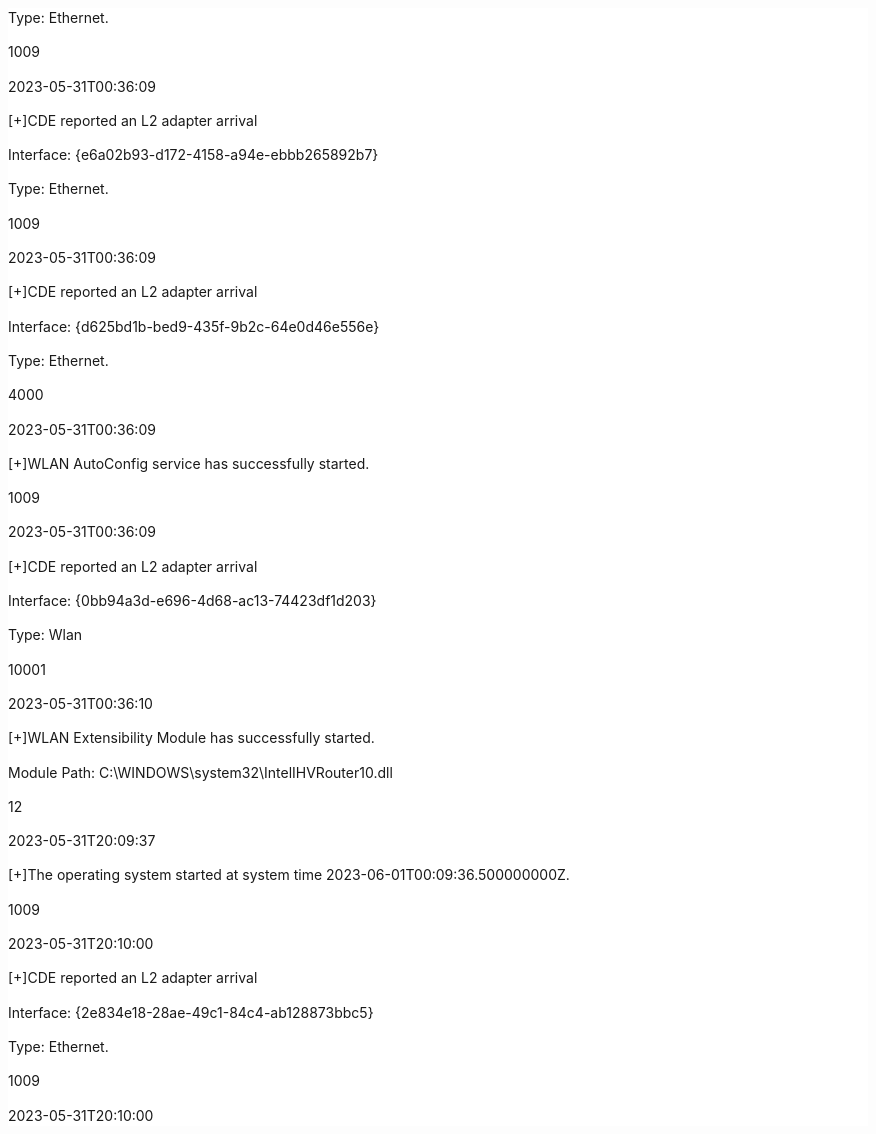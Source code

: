 Type: Ethernet.

1009

2023-05-31T00:36:09

\[+\]CDE reported an L2 adapter arrival  
  
Interface: {e6a02b93-d172-4158-a94e-ebbb265892b7}  
  
Type: Ethernet.

1009

2023-05-31T00:36:09

\[+\]CDE reported an L2 adapter arrival  
  
Interface: {d625bd1b-bed9-435f-9b2c-64e0d46e556e}  
  
Type: Ethernet.

4000

2023-05-31T00:36:09

\[+\]WLAN AutoConfig service has successfully started.  

1009

2023-05-31T00:36:09

\[+\]CDE reported an L2 adapter arrival  
  
Interface: {0bb94a3d-e696-4d68-ac13-74423df1d203}  
  
Type: Wlan

10001

2023-05-31T00:36:10

\[+\]WLAN Extensibility Module has successfully started.  
  
Module Path: C:\\WINDOWS\\system32\\IntelIHVRouter10.dll  

12

2023-05-31T20:09:37

\[+\]The operating system started at system time ‎2023‎-‎06‎-‎01T00:09:36.500000000Z.

1009

2023-05-31T20:10:00

\[+\]CDE reported an L2 adapter arrival  
  
Interface: {2e834e18-28ae-49c1-84c4-ab128873bbc5}  
  
Type: Ethernet.

1009

2023-05-31T20:10:00
